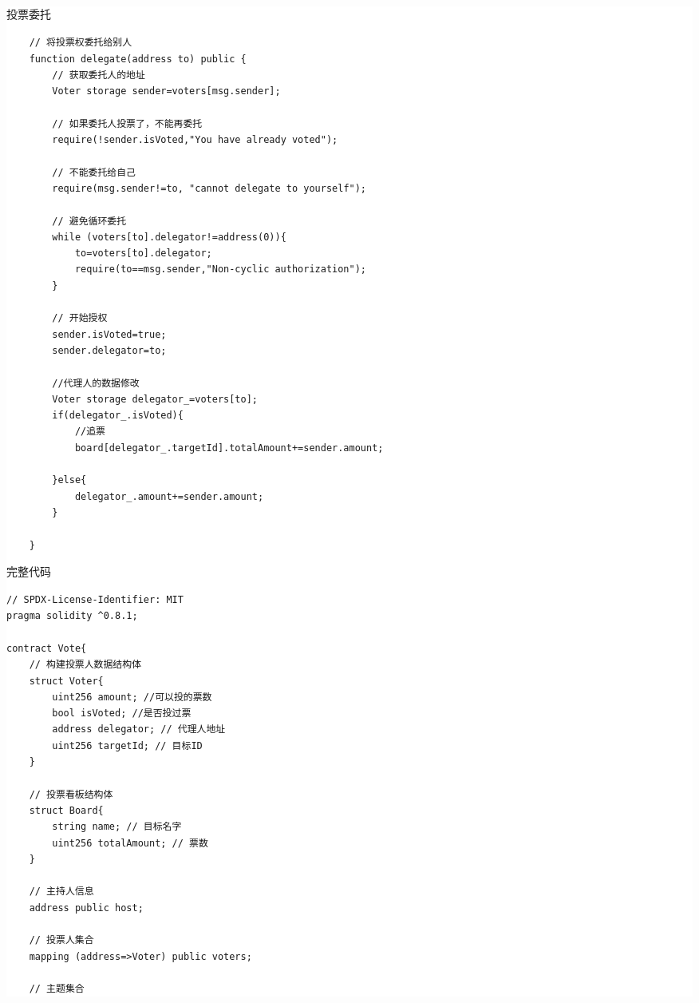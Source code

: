 投票委托

```solidity
    // 将投票权委托给别人
    function delegate(address to) public {
        // 获取委托人的地址
        Voter storage sender=voters[msg.sender];

        // 如果委托人投票了，不能再委托
        require(!sender.isVoted,"You have already voted");

        // 不能委托给自己
        require(msg.sender!=to, "cannot delegate to yourself");

        // 避免循环委托
        while (voters[to].delegator!=address(0)){
            to=voters[to].delegator;
            require(to==msg.sender,"Non-cyclic authorization");
        }

        // 开始授权
        sender.isVoted=true;
        sender.delegator=to;

        //代理人的数据修改
        Voter storage delegator_=voters[to];
        if(delegator_.isVoted){
            //追票
            board[delegator_.targetId].totalAmount+=sender.amount;

        }else{
            delegator_.amount+=sender.amount;
        }

    }
```

完整代码

```solidity
// SPDX-License-Identifier: MIT
pragma solidity ^0.8.1;

contract Vote{
    // 构建投票人数据结构体
    struct Voter{
        uint256 amount; //可以投的票数
        bool isVoted; //是否投过票
        address delegator; // 代理人地址
        uint256 targetId; // 目标ID
    }

    // 投票看板结构体
    struct Board{
        string name; // 目标名字
        uint256 totalAmount; // 票数
    }

    // 主持人信息
    address public host;

    // 投票人集合
    mapping (address=>Voter) public voters;

    // 主题集合
```